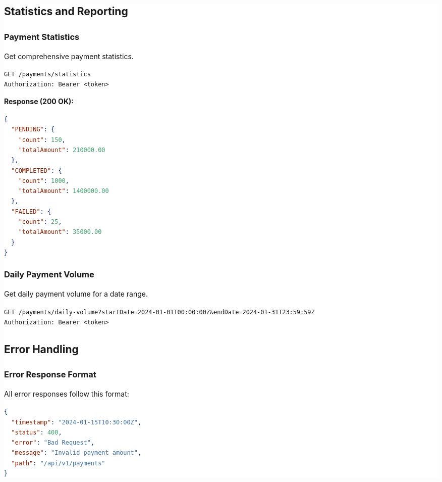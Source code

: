 ## Statistics and Reporting

### Payment Statistics

Get comprehensive payment statistics.

```http
GET /payments/statistics
Authorization: Bearer <token>
```

**Response (200 OK):**
```json
{
  "PENDING": {
    "count": 150,
    "totalAmount": 210000.00
  },
  "COMPLETED": {
    "count": 1000,
    "totalAmount": 1400000.00
  },
  "FAILED": {
    "count": 25,
    "totalAmount": 35000.00
  }
}
```

### Daily Payment Volume

Get daily payment volume for a date range.

```http
GET /payments/daily-volume?startDate=2024-01-01T00:00:00Z&endDate=2024-01-31T23:59:59Z
Authorization: Bearer <token>
```

## Error Handling

### Error Response Format

All error responses follow this format:

```json
{
  "timestamp": "2024-01-15T10:30:00Z",
  "status": 400,
  "error": "Bad Request",
  "message": "Invalid payment amount",
  "path": "/api/v1/payments"
}
```
